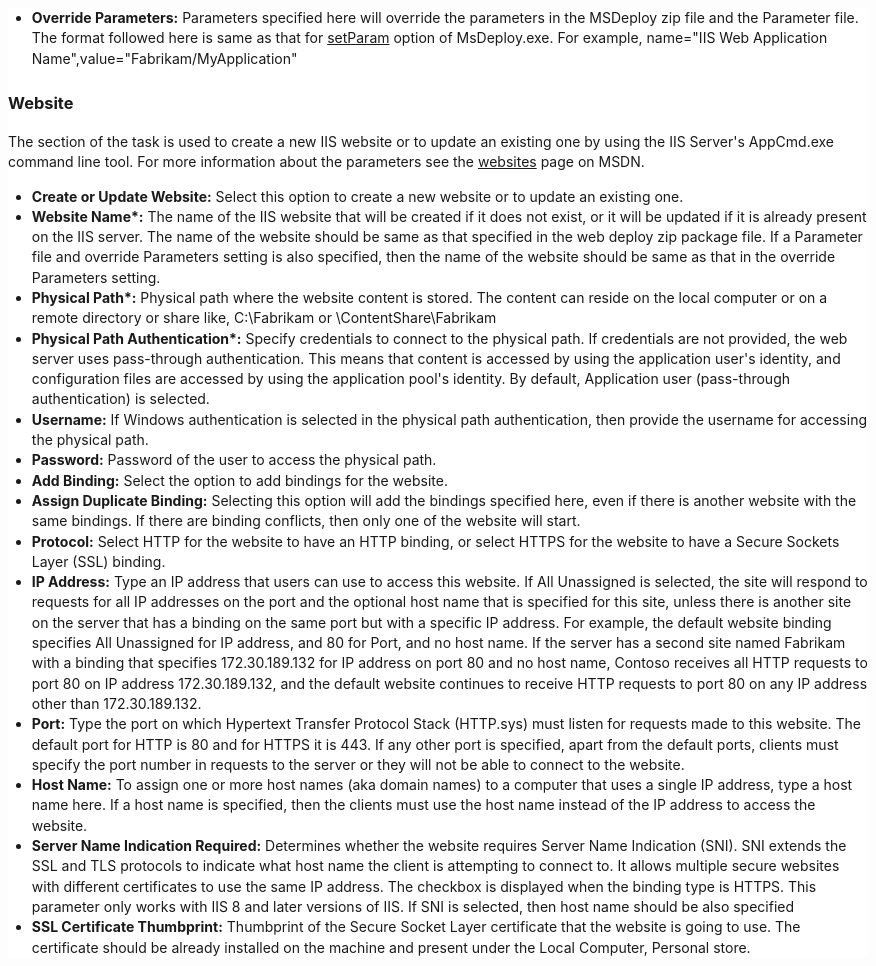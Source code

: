   - **Override Parameters:** Parameters specified here will override the parameters in the MSDeploy zip file and the Parameter file. The format followed here is same as that for [setParam](https://technet.microsoft.com/en-us/library/dd569084(v=ws.10).aspx) option of MsDeploy.exe. For example, name="IIS Web Application Name",value="Fabrikam/MyApplication"
 
### Website
The section of the task is used to create a new IIS website or to update an existing one by using the IIS Server's AppCmd.exe command line tool. For more information about the parameters see the [websites](https://technet.microsoft.com/library/hh831681.aspx#Add_Site) page on MSDN.
 
  - **Create or Update Website:** Select this option to create a new website or to update an existing one.
  - **Website Name\*:** The name of the IIS website that will be created if it does not exist, or it will be updated if it is already present on the IIS server. The name of the website should be same as that specified in the web deploy zip package file. If a Parameter file and override Parameters setting is also specified, then the name of the website should be same as that in the override Parameters setting.
  - **Physical Path\*:** Physical path where the website content is stored. The content can reside on the local computer or on a remote directory or share like, C:\Fabrikam or \\ContentShare\Fabrikam 
  - **Physical Path Authentication\*:** Specify credentials to connect to the physical path. If credentials are not provided, the web server uses pass-through authentication. This means that content is accessed by using the application user's identity, and configuration files are accessed by using the application pool's identity. By default, Application user (pass-through authentication) is selected.
  - **Username:** If Windows authentication is selected in the physical path authentication, then provide the username for accessing the physical path.
  - **Password:** Password of the user to access the physical path.
  - **Add Binding:** Select the option to add bindings for the website.
  - **Assign Duplicate Binding:** Selecting this option will add the bindings specified here, even if there is another website with the same bindings. If there are binding conflicts, then only one of the website will start.
  - **Protocol:** Select HTTP for the website to have an HTTP binding, or select HTTPS for the website to have a Secure Sockets Layer (SSL) binding.
  - **IP Address:** Type an IP address that users can use to access this website. If All Unassigned is selected, the site will respond to requests for all IP addresses on the port and the optional host name that is specified for this site, unless there is another site on the server that has a binding on the same port but with a specific IP address. For example, the default website binding specifies All Unassigned for IP address, and 80 for Port, and no host name. If the server has a second site named Fabrikam with a binding that specifies 172.30.189.132 for IP address on port 80 and no host name, Contoso receives all HTTP requests to port 80 on IP address 172.30.189.132, and the default website continues to receive HTTP requests to port 80 on any IP address other than 172.30.189.132.
  - **Port:** Type the port on which Hypertext Transfer Protocol Stack (HTTP.sys) must listen for requests made to this website. The default port for HTTP is 80 and for HTTPS it is 443. If any other port is specified, apart from the default ports, clients must specify the port number in requests to the server or they will not be able to connect to the website.
  - **Host Name:** To assign one or more host names (aka domain names) to a computer that uses a single IP address, type a host name here. If a host name is specified, then the clients must use the host name instead of the IP address to access the website.
  - **Server Name Indication Required:** Determines whether the website requires Server Name Indication (SNI). SNI extends the SSL and TLS protocols to indicate what host name the client is attempting to connect to. It allows multiple secure websites with different certificates to use the same IP address. The checkbox is displayed when the binding type is HTTPS. This parameter only works with IIS 8 and later versions of IIS. If SNI is selected, then host name should be also specified
  - **SSL Certificate Thumbprint:** Thumbprint of the Secure Socket Layer certificate that the website is going to use. The certificate should be already installed on the machine and present under the Local Computer, Personal store. 
  